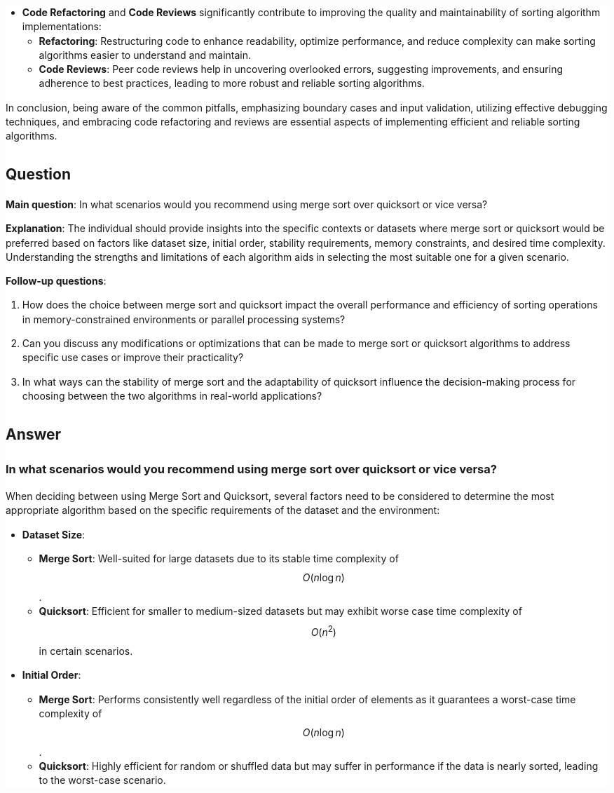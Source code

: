- **Code Refactoring** and **Code Reviews** significantly contribute to improving the quality and maintainability of sorting algorithm implementations:
  - **Refactoring**: Restructuring code to enhance readability, optimize performance, and reduce complexity can make sorting algorithms easier to understand and maintain.
  - **Code Reviews**: Peer code reviews help in uncovering overlooked errors, suggesting improvements, and ensuring adherence to best practices, leading to more robust and reliable sorting algorithms.

In conclusion, being aware of the common pitfalls, emphasizing boundary cases and input validation, utilizing effective debugging techniques, and embracing code refactoring and reviews are essential aspects of implementing efficient and reliable sorting algorithms.

## Question
**Main question**: In what scenarios would you recommend using merge sort over quicksort or vice versa?

**Explanation**: The individual should provide insights into the specific contexts or datasets where merge sort or quicksort would be preferred based on factors like dataset size, initial order, stability requirements, memory constraints, and desired time complexity. Understanding the strengths and limitations of each algorithm aids in selecting the most suitable one for a given scenario.

**Follow-up questions**:

1. How does the choice between merge sort and quicksort impact the overall performance and efficiency of sorting operations in memory-constrained environments or parallel processing systems?

2. Can you discuss any modifications or optimizations that can be made to merge sort or quicksort algorithms to address specific use cases or improve their practicality?

3. In what ways can the stability of merge sort and the adaptability of quicksort influence the decision-making process for choosing between the two algorithms in real-world applications?





## Answer

### In what scenarios would you recommend using merge sort over quicksort or vice versa?

When deciding between using Merge Sort and Quicksort, several factors need to be considered to determine the most appropriate algorithm based on the specific requirements of the dataset and the environment:

- **Dataset Size**: 
  - **Merge Sort**: Well-suited for large datasets due to its stable time complexity of $$O(n \log n)$$.
  - **Quicksort**: Efficient for smaller to medium-sized datasets but may exhibit worse case time complexity of $$O(n^2)$$ in certain scenarios.

- **Initial Order**:
  - **Merge Sort**: Performs consistently well regardless of the initial order of elements as it guarantees a worst-case time complexity of $$O(n \log n)$$.
  - **Quicksort**: Highly efficient for random or shuffled data but may suffer in performance if the data is nearly sorted, leading to the worst-case scenario.
